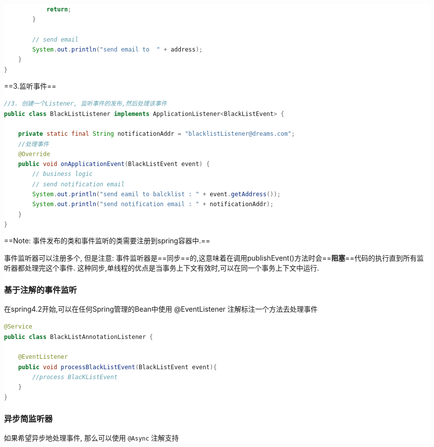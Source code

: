 ```java
            return;
        }

        // send email
        System.out.println("send email to  " + address);
    }
}
```

==3.监听事件==

```java
//3. 创建一个Listener, 监听事件的发布,然后处理该事件
public class BlackListListener implements ApplicationListener<BlackListEvent> {

    private static final String notificationAddr = "blacklistListener@dreams.com";
	//处理事件
    @Override
    public void onApplicationEvent(BlackListEvent event) {
        // business logic
        // send notification email
        System.out.println("send eamil to balcklist : " + event.getAddress());
        System.out.println("send notification email : " + notificationAddr);
    }
}
```



==Note:  事件发布的类和事件监听的类需要注册到spring容器中.==



事件监听器可以注册多个, 但是注意: 事件监听器是==同步==的,这意味着在调用publishEvent()方法时会==**阻塞**==代码的执行直到所有监听器都处理完这个事件. 这种同步,单线程的优点是当事务上下文有效时,可以在同一个事务上下文中运行. 

### 基于注解的事件监听

在spring4.2开始,可以在任何Spring管理的Bean中使用 @EventListener 注解标注一个方法去处理事件

```java
@Service
public class BlackListAnnotationListener {

    @EventListener
    public void processBlackListEvent(BlackListEvent event){
        //process BlacKListEvent
    }
}
```



### 异步简监听器

如果希望异步地处理事件, 那么可以使用 `@Async` 注解支持
